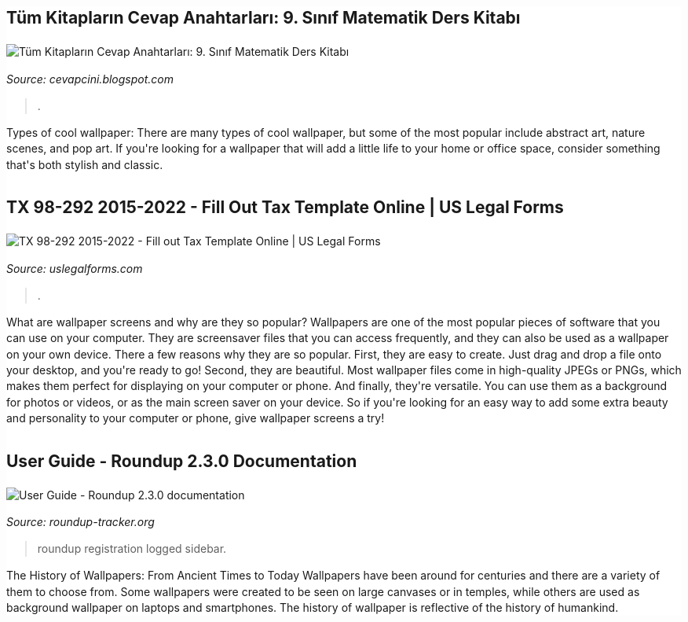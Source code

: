     
## Tüm Kitapların Cevap Anahtarları: 9. Sınıf Matematik Ders Kitabı

<img loading=lazy src="https://1.bp.blogspot.com/-oB6StbLyidY/Uk_0a-7EdHI/AAAAAAAAUBo/o1yT5oa2CRc/s1600/cevapbizde+9+sınıf+matematik+ders+sayfa+17.jpg" onerror="this.onerror=null;this.src='https://tse3.mm.bing.net/th?id=OIP.vyE4UFOsOUoadGsNXU7SeQHaDB&amp;pid=15.1';" alt="Tüm Kitapların Cevap Anahtarları: 9. Sınıf Matematik Ders Kitabı">

_Source: cevapcini.blogspot.com_

>. 

	

Types of cool wallpaper:
There are many types of cool wallpaper, but some of the most popular include abstract art, nature scenes, and pop art. If you're looking for a wallpaper that will add a little life to your home or office space, consider something that's both stylish and classic.

    
## TX 98-292 2015-2022 - Fill Out Tax Template Online | US Legal Forms

<img loading=lazy src="https://www.pdffiller.com/preview/423/562/423562213/large.png" onerror="this.onerror=null;this.src='https://tse4.mm.bing.net/th?id=OIP.HUksbx7cqLG8NtN0EZUd4gHaJ2&amp;pid=15.1';" alt="TX 98-292 2015-2022 - Fill out Tax Template Online | US Legal Forms">

_Source: uslegalforms.com_

>. 

	

What are wallpaper screens and why are they so popular?
Wallpapers are one of the most popular pieces of software that you can use on your computer. They are screensaver files that you can access frequently, and they can also be used as a wallpaper on your own device. There a few reasons why they are so popular. First, they are easy to create. Just drag and drop a file onto your desktop, and you're ready to go! Second, they are beautiful. Most wallpaper files come in high-quality JPEGs or PNGs, which makes them perfect for displaying on your computer or phone. And finally, they're versatile. You can use them as a background for photos or videos, or as the main screen saver on your device. So if you're looking for an easy way to add some extra beauty and personality to your computer or phone, give wallpaper screens a try!

    
## User Guide - Roundup 2.3.0 Documentation

<img loading=lazy src="https://www.roundup-tracker.org/_images/registration.png" onerror="this.onerror=null;this.src='https://tse3.mm.bing.net/th?id=OIP.WHW2Jj-z8VKiH9DW71CxqwHaE5&amp;pid=15.1';" alt="User Guide - Roundup 2.3.0 documentation">

_Source: roundup-tracker.org_

>roundup registration logged sidebar. 

	

The History of Wallpapers: From Ancient Times to Today
Wallpapers have been around for centuries and there are a variety of them to choose from. Some wallpapers were created to be seen on large canvases or in temples, while others are used as background wallpaper on laptops and smartphones. The history of wallpaper is reflective of the history of humankind.

    